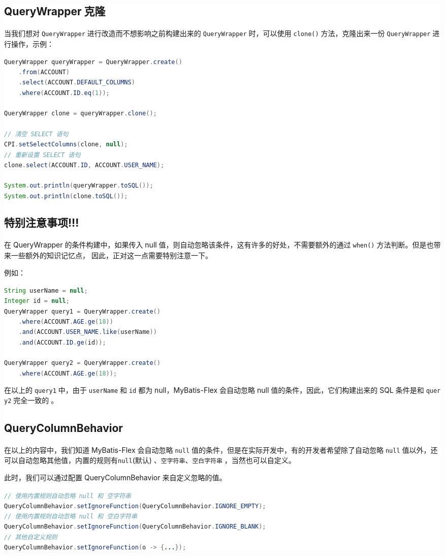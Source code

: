 ## QueryWrapper 克隆

当我们想对 `QueryWrapper` 进行改造而不想影响之前构建出来的 `QueryWrapper` 时，可以使用 `clone()` 方法，克隆出来一份
`QueryWrapper` 进行操作，示例：

```java 6
QueryWrapper queryWrapper = QueryWrapper.create()
    .from(ACCOUNT)
    .select(ACCOUNT.DEFAULT_COLUMNS)
    .where(ACCOUNT.ID.eq(1));

QueryWrapper clone = queryWrapper.clone();

// 清空 SELECT 语句
CPI.setSelectColumns(clone, null);
// 重新设置 SELECT 语句
clone.select(ACCOUNT.ID, ACCOUNT.USER_NAME);

System.out.println(queryWrapper.toSQL());
System.out.println(clone.toSQL());
```

## 特别注意事项!!!
在 QueryWrapper 的条件构建中，如果传入 null 值，则自动忽略该条件，这有许多的好处，不需要额外的通过 `when()` 方法判断。但是也带来一些额外的知识记忆点，
因此，正对这一点需要特别注意一下。

例如：

```java
String userName = null;
Integer id = null;
QueryWrapper query1 = QueryWrapper.create()
    .where(ACCOUNT.AGE.ge(18))
    .and(ACCOUNT.USER_NAME.like(userName))
    .and(ACCOUNT.ID.ge(id));

QueryWrapper query2 = QueryWrapper.create()
    .where(ACCOUNT.AGE.ge(18));
```
在以上的 `query1` 中，由于 `userName` 和 `id` 都为 null，MyBatis-Flex 会自动忽略 null 值的条件，因此，它们构建出来的 SQL 条件是和 `query2` 完全一致的 。


## QueryColumnBehavior <Badge type="tip" text="^ v1.5.7" />

在以上的内容中，我们知道 MyBatis-Flex 会自动忽略 `null` 值的条件，但是在实际开发中，有的开发者希望除了自动忽略 `null`
值以外，还可以自动忽略其他值，内置的规则有`null`(默认) 、`空字符串`、`空白字符串` ，当然也可以自定义。


此时，我们可以通过配置 QueryColumnBehavior 来自定义忽略的值。

```java
// 使用内置规则自动忽略 null 和 空字符串
QueryColumnBehavior.setIgnoreFunction(QueryColumnBehavior.IGNORE_EMPTY);
// 使用内置规则自动忽略 null 和 空白字符串
QueryColumnBehavior.setIgnoreFunction(QueryColumnBehavior.IGNORE_BLANK);
// 其他自定义规则
QueryColumnBehavior.setIgnoreFunction(o -> {...});
```
